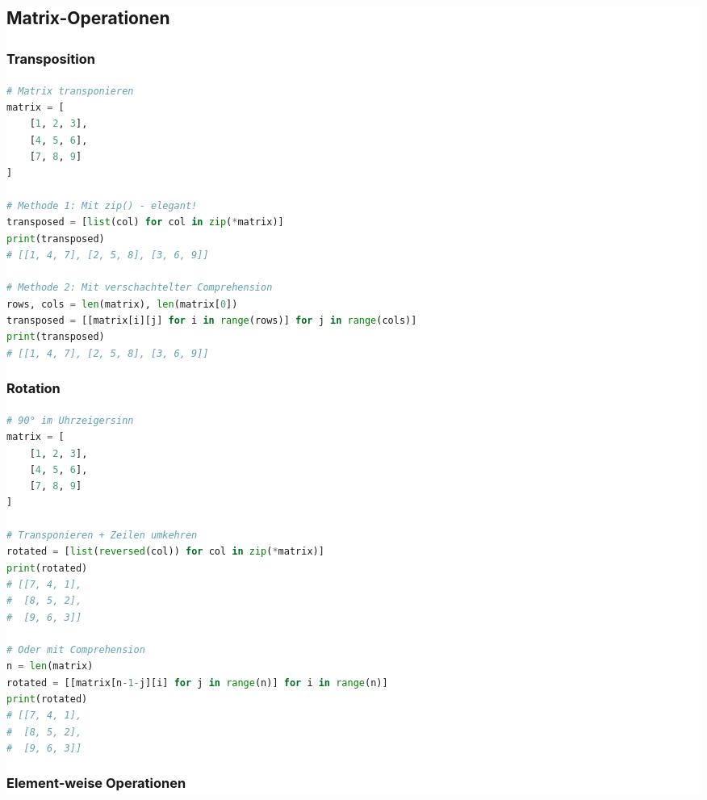 
## Matrix-Operationen

### Transposition

```python
# Matrix transponieren
matrix = [
    [1, 2, 3],
    [4, 5, 6],
    [7, 8, 9]
]

# Methode 1: Mit zip() - elegant!
transposed = [list(col) for col in zip(*matrix)]
print(transposed)
# [[1, 4, 7], [2, 5, 8], [3, 6, 9]]

# Methode 2: Mit verschachtelter Comprehension
rows, cols = len(matrix), len(matrix[0])
transposed = [[matrix[i][j] for i in range(rows)] for j in range(cols)]
print(transposed)
# [[1, 4, 7], [2, 5, 8], [3, 6, 9]]
```

### Rotation

```python
# 90° im Uhrzeigersinn
matrix = [
    [1, 2, 3],
    [4, 5, 6],
    [7, 8, 9]
]

# Transponieren + Zeilen umkehren
rotated = [list(reversed(col)) for col in zip(*matrix)]
print(rotated)
# [[7, 4, 1],
#  [8, 5, 2],
#  [9, 6, 3]]

# Oder mit Comprehension
n = len(matrix)
rotated = [[matrix[n-1-j][i] for j in range(n)] for i in range(n)]
print(rotated)
# [[7, 4, 1],
#  [8, 5, 2],
#  [9, 6, 3]]
```

### Element-weise Operationen
